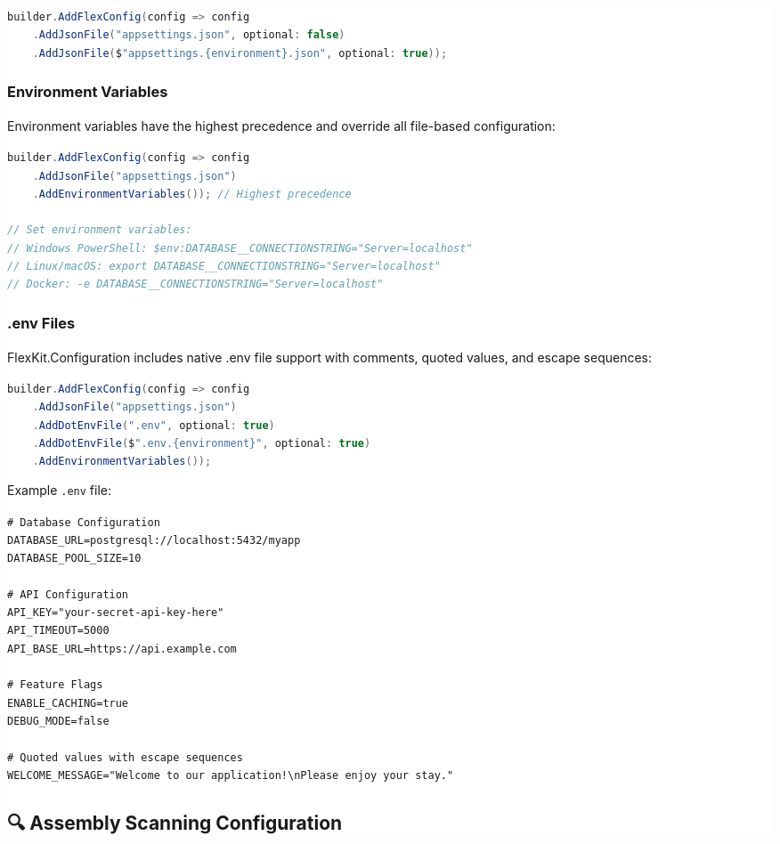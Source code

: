 ```csharp
builder.AddFlexConfig(config => config
    .AddJsonFile("appsettings.json", optional: false)
    .AddJsonFile($"appsettings.{environment}.json", optional: true));
```

### Environment Variables

Environment variables have the highest precedence and override all file-based configuration:

```csharp
builder.AddFlexConfig(config => config
    .AddJsonFile("appsettings.json")
    .AddEnvironmentVariables()); // Highest precedence

// Set environment variables:
// Windows PowerShell: $env:DATABASE__CONNECTIONSTRING="Server=localhost"
// Linux/macOS: export DATABASE__CONNECTIONSTRING="Server=localhost"
// Docker: -e DATABASE__CONNECTIONSTRING="Server=localhost"
```

### .env Files

FlexKit.Configuration includes native .env file support with comments, quoted values, and escape sequences:

```csharp
builder.AddFlexConfig(config => config
    .AddJsonFile("appsettings.json")
    .AddDotEnvFile(".env", optional: true)
    .AddDotEnvFile($".env.{environment}", optional: true)
    .AddEnvironmentVariables());
```

Example `.env` file:
```env
# Database Configuration
DATABASE_URL=postgresql://localhost:5432/myapp
DATABASE_POOL_SIZE=10

# API Configuration  
API_KEY="your-secret-api-key-here"
API_TIMEOUT=5000
API_BASE_URL=https://api.example.com

# Feature Flags
ENABLE_CACHING=true
DEBUG_MODE=false

# Quoted values with escape sequences
WELCOME_MESSAGE="Welcome to our application!\nPlease enjoy your stay."
```

## 🔍 Assembly Scanning Configuration
